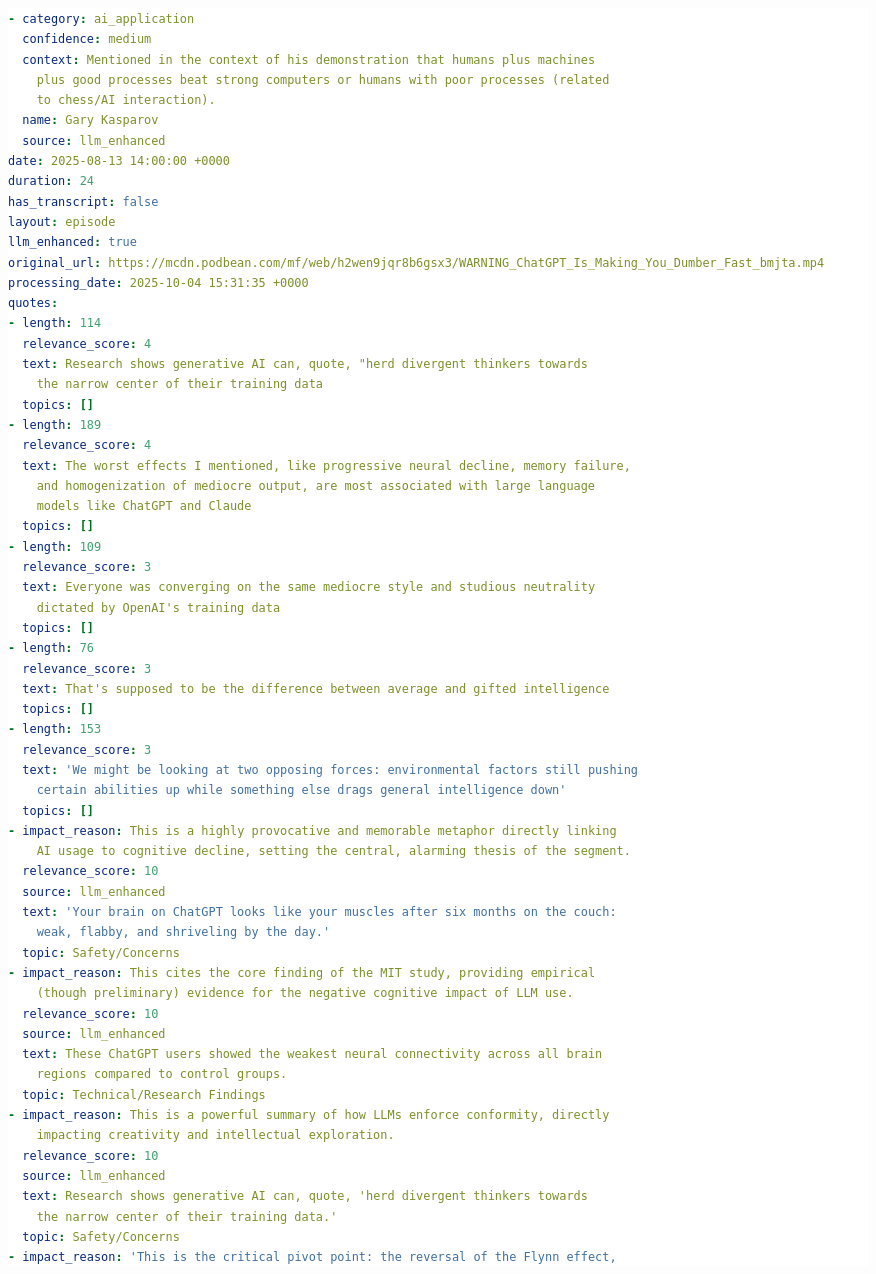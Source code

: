 ```yaml
- category: ai_application
  confidence: medium
  context: Mentioned in the context of his demonstration that humans plus machines
    plus good processes beat strong computers or humans with poor processes (related
    to chess/AI interaction).
  name: Gary Kasparov
  source: llm_enhanced
date: 2025-08-13 14:00:00 +0000
duration: 24
has_transcript: false
layout: episode
llm_enhanced: true
original_url: https://mcdn.podbean.com/mf/web/h2wen9jqr8b6gsx3/WARNING_ChatGPT_Is_Making_You_Dumber_Fast_bmjta.mp4
processing_date: 2025-10-04 15:31:35 +0000
quotes:
- length: 114
  relevance_score: 4
  text: Research shows generative AI can, quote, "herd divergent thinkers towards
    the narrow center of their training data
  topics: []
- length: 189
  relevance_score: 4
  text: The worst effects I mentioned, like progressive neural decline, memory failure,
    and homogenization of mediocre output, are most associated with large language
    models like ChatGPT and Claude
  topics: []
- length: 109
  relevance_score: 3
  text: Everyone was converging on the same mediocre style and studious neutrality
    dictated by OpenAI's training data
  topics: []
- length: 76
  relevance_score: 3
  text: That's supposed to be the difference between average and gifted intelligence
  topics: []
- length: 153
  relevance_score: 3
  text: 'We might be looking at two opposing forces: environmental factors still pushing
    certain abilities up while something else drags general intelligence down'
  topics: []
- impact_reason: This is a highly provocative and memorable metaphor directly linking
    AI usage to cognitive decline, setting the central, alarming thesis of the segment.
  relevance_score: 10
  source: llm_enhanced
  text: 'Your brain on ChatGPT looks like your muscles after six months on the couch:
    weak, flabby, and shriveling by the day.'
  topic: Safety/Concerns
- impact_reason: This cites the core finding of the MIT study, providing empirical
    (though preliminary) evidence for the negative cognitive impact of LLM use.
  relevance_score: 10
  source: llm_enhanced
  text: These ChatGPT users showed the weakest neural connectivity across all brain
    regions compared to control groups.
  topic: Technical/Research Findings
- impact_reason: This is a powerful summary of how LLMs enforce conformity, directly
    impacting creativity and intellectual exploration.
  relevance_score: 10
  source: llm_enhanced
  text: Research shows generative AI can, quote, 'herd divergent thinkers towards
    the narrow center of their training data.'
  topic: Safety/Concerns
- impact_reason: 'This is the critical pivot point: the reversal of the Flynn effect,
```